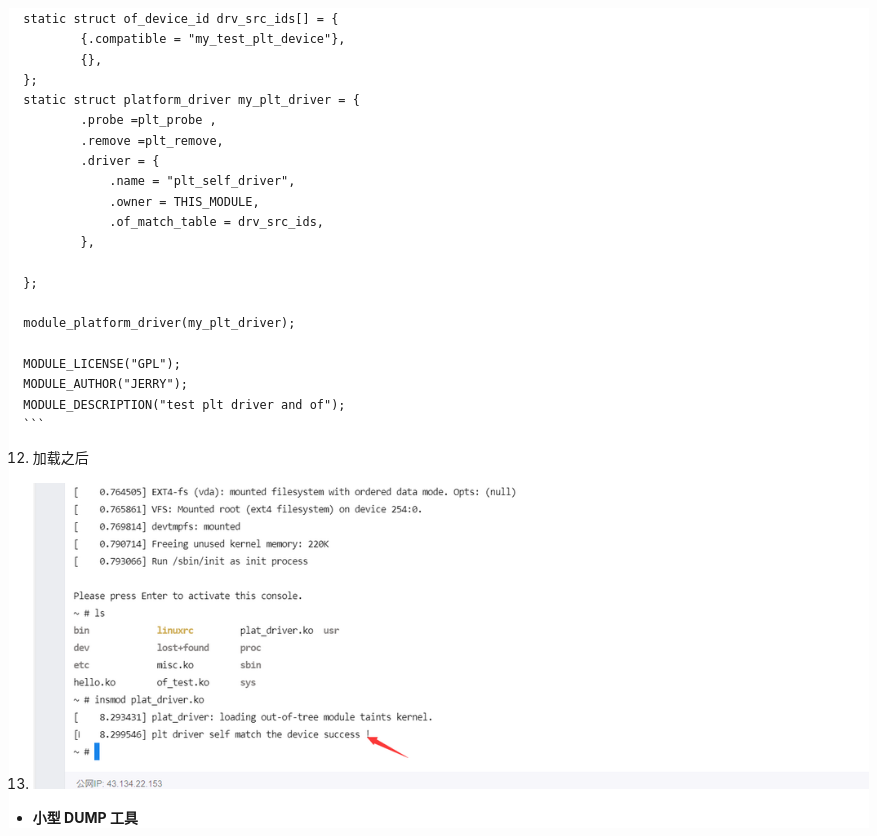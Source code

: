       static struct of_device_id drv_src_ids[] = {
              {.compatible = "my_test_plt_device"},
              {},
      };
      static struct platform_driver my_plt_driver = {
              .probe =plt_probe ,
              .remove =plt_remove,
              .driver = {
                  .name = "plt_self_driver", 
                  .owner = THIS_MODULE,
                  .of_match_table = drv_src_ids,
              },
      
      };
      
      module_platform_driver(my_plt_driver);
      
      MODULE_LICENSE("GPL");
      MODULE_AUTHOR("JERRY");
      MODULE_DESCRIPTION("test plt driver and of");
      ```
      
  12. 加载之后

  13. ![](match.png)

- **小型 DUMP 工具**
